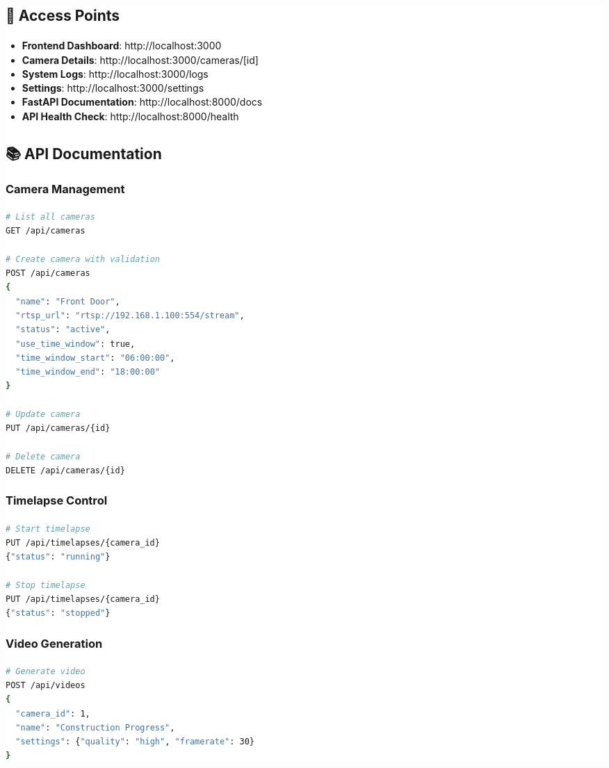 ## 🎯 Access Points

- **Frontend Dashboard**: http://localhost:3000
- **Camera Details**: http://localhost:3000/cameras/[id]
- **System Logs**: http://localhost:3000/logs
- **Settings**: http://localhost:3000/settings
- **FastAPI Documentation**: http://localhost:8000/docs
- **API Health Check**: http://localhost:8000/health

## 📚 API Documentation

### Camera Management

```bash
# List all cameras
GET /api/cameras

# Create camera with validation
POST /api/cameras
{
  "name": "Front Door",
  "rtsp_url": "rtsp://192.168.1.100:554/stream",
  "status": "active",
  "use_time_window": true,
  "time_window_start": "06:00:00",
  "time_window_end": "18:00:00"
}

# Update camera
PUT /api/cameras/{id}

# Delete camera
DELETE /api/cameras/{id}
```

### Timelapse Control

```bash
# Start timelapse
PUT /api/timelapses/{camera_id}
{"status": "running"}

# Stop timelapse
PUT /api/timelapses/{camera_id}
{"status": "stopped"}
```

### Video Generation

```bash
# Generate video
POST /api/videos
{
  "camera_id": 1,
  "name": "Construction Progress",
  "settings": {"quality": "high", "framerate": 30}
}
```
